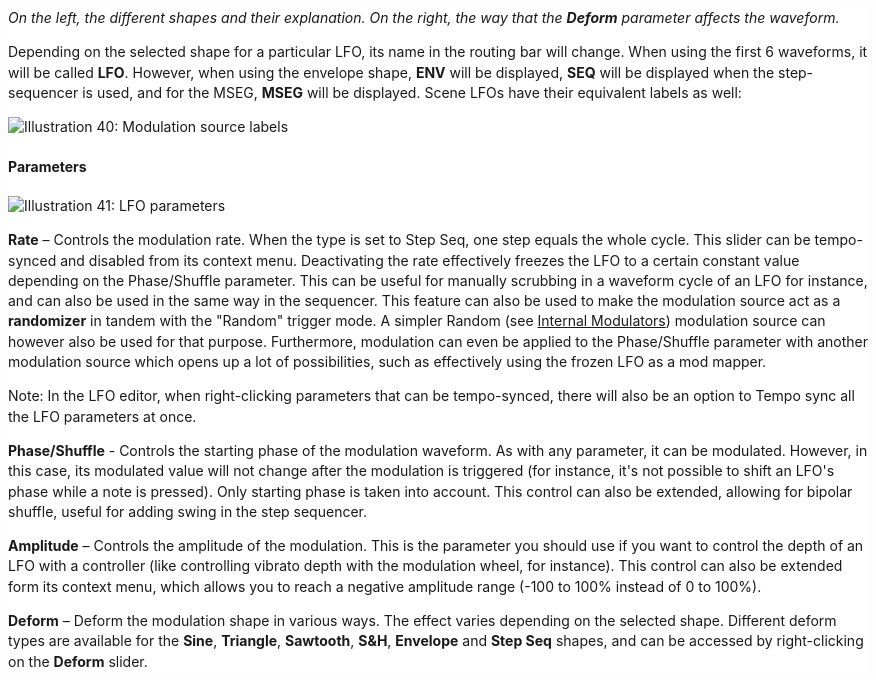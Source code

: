 *On the left, the different shapes and their explanation. On the right, the way that the* ***Deform*** *parameter affects the waveform.*

Depending on the selected shape for a particular LFO, its name in the routing bar will change.
When using the first 6 waveforms, it will be called **LFO**. However, when using the envelope shape, **ENV**
will be displayed, **SEQ** will be displayed when the step-sequencer is used, and for the MSEG, **MSEG**
will be displayed. Scene LFOs have their equivalent labels as well:

![Illustration 40: Modulation source labels](../manual_xt/images/Pictures/modsource_labels.png)

#### Parameters

![Illustration 41: LFO parameters](../manual_xt/images/Pictures/lfo_editor.png)

**Rate** – Controls the modulation rate. When the type is set to
Step Seq, one step equals the whole cycle. This slider can be tempo-synced
and disabled from its context menu.
Deactivating the rate effectively freezes the LFO to a certain constant value depending on the
Phase/Shuffle parameter.
This can be useful for manually scrubbing in a waveform cycle of an LFO for instance, and can also be used in
the same way in the sequencer. This feature can also be used to make the modulation source act as a
**randomizer** in tandem with the "Random" trigger mode. A simpler Random (see [Internal Modulators](#internal-modulators))
modulation source can however also be used for that purpose.
Furthermore, modulation can even be applied to the Phase/Shuffle parameter with another modulation source
which opens up a lot of possibilities, such as effectively using the frozen LFO as a mod mapper.

Note: In the LFO editor, when right-clicking parameters that can be tempo-synced, there will also be an option to Tempo sync all the LFO parameters at once.

**Phase/Shuffle** - Controls the starting phase of the modulation waveform. As with any parameter,
it can be modulated. However, in this case, its modulated value will not change after the modulation is triggered
(for instance, it's not possible to shift an LFO's phase while a note is pressed).
Only starting phase is taken into account. This control can also be extended, allowing for bipolar shuffle,
useful for adding swing in the step sequencer.

**Amplitude** – Controls the amplitude of the modulation. This is the parameter
you should use if you want to control the depth of an LFO with a
controller (like controlling vibrato depth with the modulation wheel, for instance). This control can also be
extended form its context menu, which allows you to reach a negative amplitude range (-100 to 100% instead of 0 to 100%).

**Deform** – Deform the modulation shape in various ways. The effect varies depending on the selected shape.
Different deform types are available for the **Sine**, **Triangle**, **Sawtooth**, **S&H**, **Envelope** and
**Step Seq** shapes, and can be accessed by right-clicking on the **Deform** slider.
